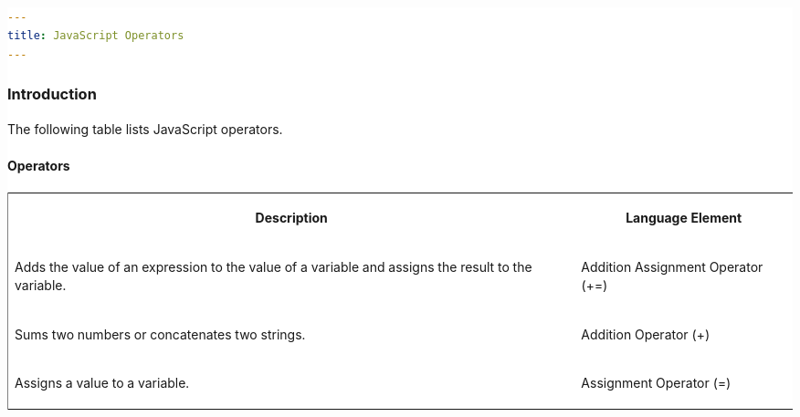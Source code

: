 ```yaml
---
title: JavaScript Operators
---
```


### Introduction 

 The following table lists JavaScript operators.

#### Operators 

<div id="sectionSection0" class="section" name="collapseableSection" style="" expanded="true">
  <div class="caption"></div>
  <div class="tableSection">
    <table width="50%" cellspacing="2" cellpadding="5" frame="lhs">
      <tr>
        <th>
          <p xmlns:util="util">
            Description
          </p>
        </th>
        <th>
          <p xmlns:util="util">
            Language Element
          </p>
        </th>
      </tr>
      <tr>
        <td>
          <p xmlns:util="util">
            Adds the value of an expression to the value of a variable and assigns the result to the variable.
          </p>
        </td>
        <td>
          <p xmlns:util="util">
            Addition Assignment Operator (+=)
          </p>
        </td>
      </tr>
      <tr>
        <td>
          <p xmlns:util="util">
            Sums two numbers or concatenates two strings.
          </p>
        </td>
        <td>
          <p xmlns:util="util">
            Addition Operator (+)
          </p>
        </td>
      </tr>
      <tr>
        <td>
          <p xmlns:util="util">
            Assigns a value to a variable.
          </p>
        </td>
        <td>
          <p xmlns:util="util">
            Assignment Operator (=)
          </p>
        </td>
      </tr>